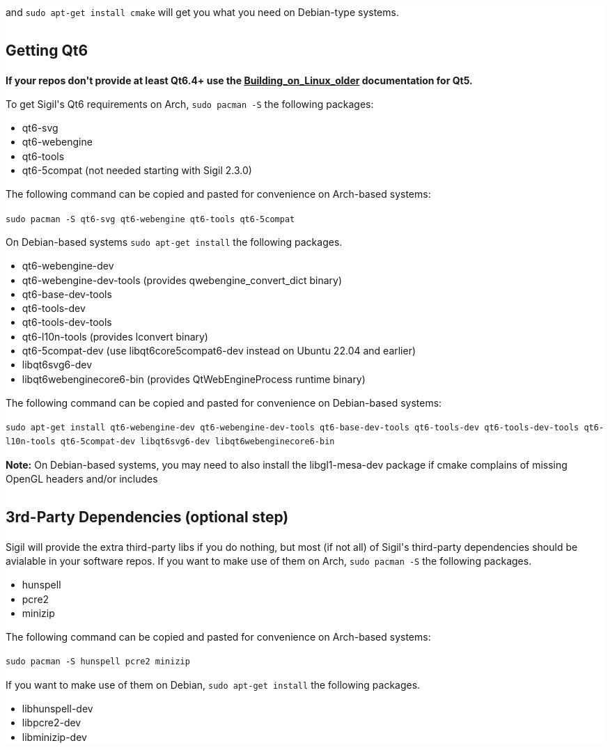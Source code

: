 and `sudo apt-get install cmake` will get you what you need on Debian-type systems.


## <a name="qt6"/>Getting Qt6
**If your repos don't provide at least Qt6.4+ use the [Building_on_Linux_older](./Building_on_Linux_older.md) documentation for Qt5.**

To get Sigil's Qt6 requirements on Arch, `sudo pacman -S` the following packages:

+ qt6-svg
+ qt6-webengine
+ qt6-tools
+ qt6-5compat (not needed starting with Sigil 2.3.0)

The following command can be copied and pasted for convenience on Arch-based systems:

`sudo pacman -S qt6-svg qt6-webengine qt6-tools qt6-5compat`

On Debian-based systems `sudo apt-get install` the following packages.

+ qt6-webengine-dev
+ qt6-webengine-dev-tools (provides qwebengine_convert_dict binary)
+ qt6-base-dev-tools
+ qt6-tools-dev
+ qt6-tools-dev-tools
+ qt6-l10n-tools (provides lconvert binary)
+ qt6-5compat-dev (use libqt6core5compat6-dev instead on Ubuntu 22.04 and earlier)
+ libqt6svg6-dev
+ libqt6webenginecore6-bin (provides QtWebEngineProcess runtime binary)

The following command can be copied and pasted for convenience on Debian-based systems:

`sudo apt-get install qt6-webengine-dev qt6-webengine-dev-tools qt6-base-dev-tools qt6-tools-dev qt6-tools-dev-tools qt6-l10n-tools qt6-5compat-dev libqt6svg6-dev libqt6webenginecore6-bin`

**Note:** On Debian-based systems, you may need to also install the libgl1-mesa-dev package if cmake complains of missing OpenGL headers and/or includes

## <a name="thirdparty"/>3rd-Party Dependencies (optional step)
Sigil will provide the extra third-party libs if you do nothing, but most (if not all) of Sigil's third-party dependencies should be avialable in your software repos. If you want to make use of them on Arch, `sudo pacman -S` the following packages.

+ hunspell
+ pcre2
+ minizip

The following command can be copied and pasted for convenience on Arch-based systems:

`sudo pacman -S hunspell pcre2 minizip`

If you want to make use of them on Debian, `sudo apt-get install` the following packages.

+ libhunspell-dev
+ libpcre2-dev
+ libminizip-dev
